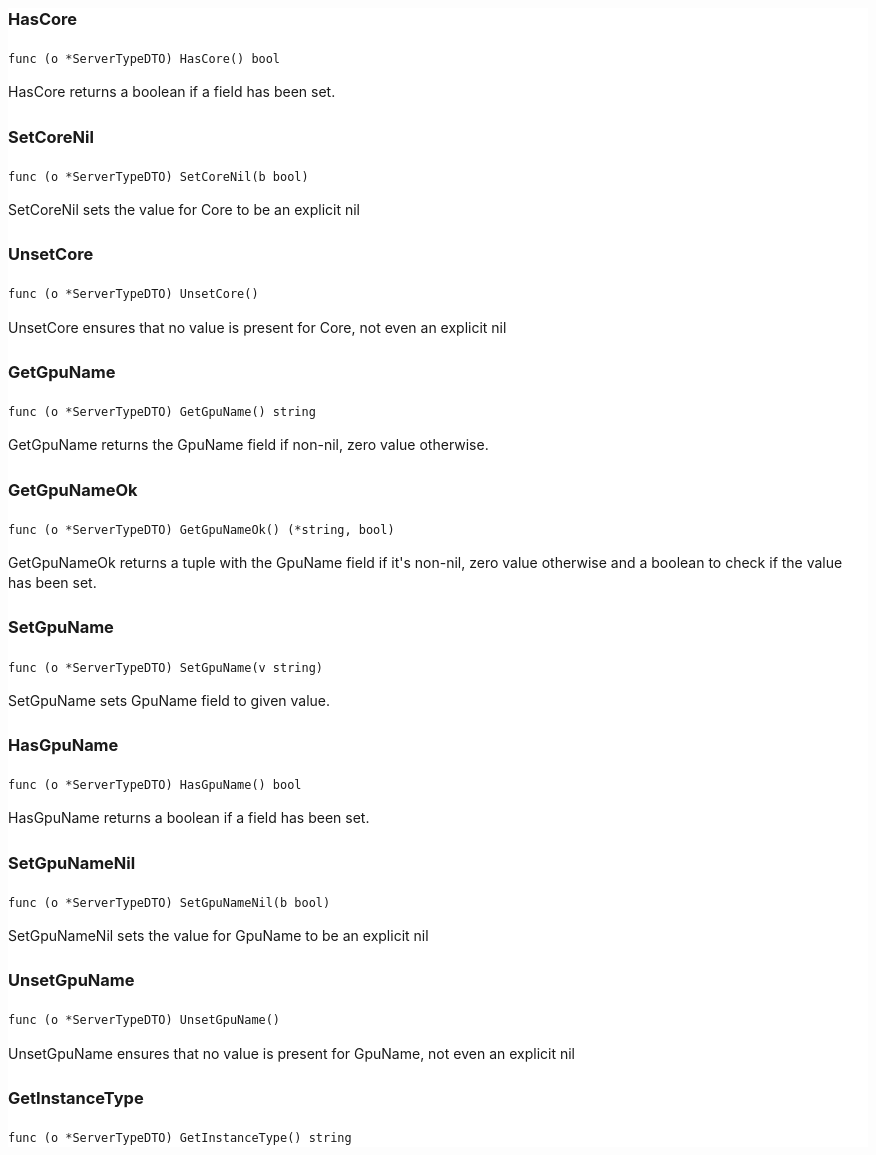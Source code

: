 ### HasCore

`func (o *ServerTypeDTO) HasCore() bool`

HasCore returns a boolean if a field has been set.

### SetCoreNil

`func (o *ServerTypeDTO) SetCoreNil(b bool)`

 SetCoreNil sets the value for Core to be an explicit nil

### UnsetCore
`func (o *ServerTypeDTO) UnsetCore()`

UnsetCore ensures that no value is present for Core, not even an explicit nil
### GetGpuName

`func (o *ServerTypeDTO) GetGpuName() string`

GetGpuName returns the GpuName field if non-nil, zero value otherwise.

### GetGpuNameOk

`func (o *ServerTypeDTO) GetGpuNameOk() (*string, bool)`

GetGpuNameOk returns a tuple with the GpuName field if it's non-nil, zero value otherwise
and a boolean to check if the value has been set.

### SetGpuName

`func (o *ServerTypeDTO) SetGpuName(v string)`

SetGpuName sets GpuName field to given value.

### HasGpuName

`func (o *ServerTypeDTO) HasGpuName() bool`

HasGpuName returns a boolean if a field has been set.

### SetGpuNameNil

`func (o *ServerTypeDTO) SetGpuNameNil(b bool)`

 SetGpuNameNil sets the value for GpuName to be an explicit nil

### UnsetGpuName
`func (o *ServerTypeDTO) UnsetGpuName()`

UnsetGpuName ensures that no value is present for GpuName, not even an explicit nil
### GetInstanceType

`func (o *ServerTypeDTO) GetInstanceType() string`
